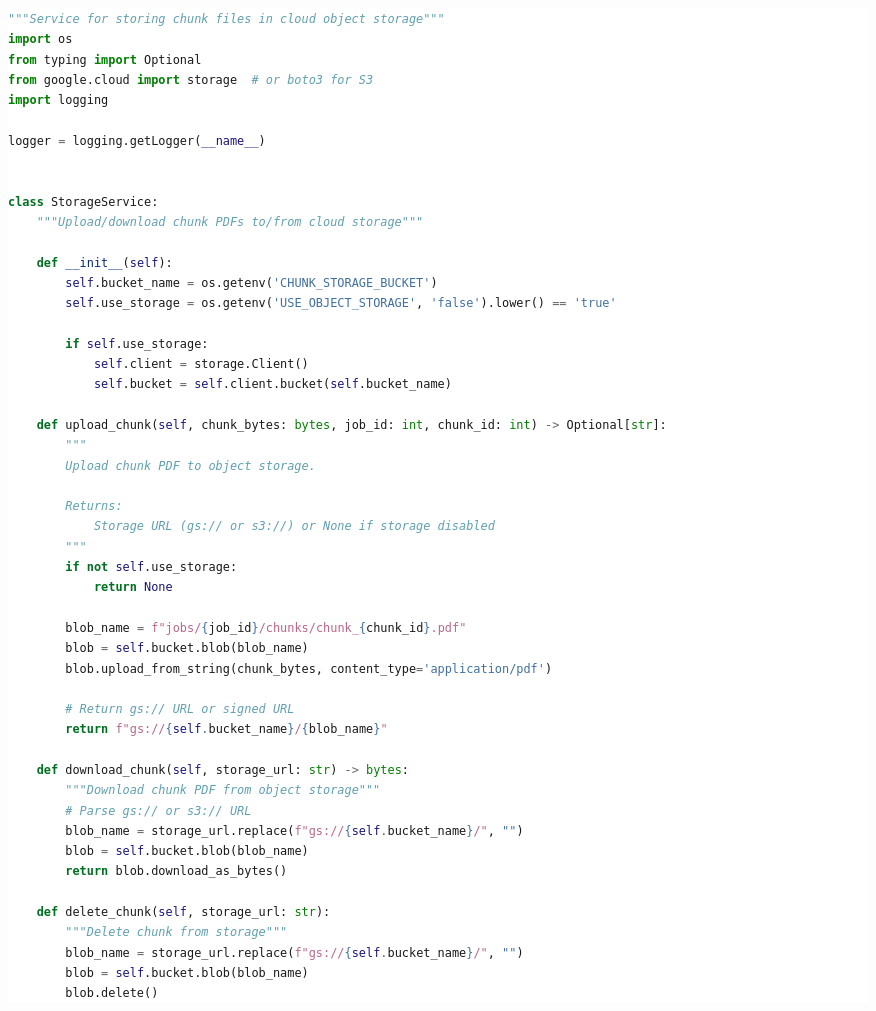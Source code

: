 ```python
"""Service for storing chunk files in cloud object storage"""
import os
from typing import Optional
from google.cloud import storage  # or boto3 for S3
import logging

logger = logging.getLogger(__name__)


class StorageService:
    """Upload/download chunk PDFs to/from cloud storage"""
    
    def __init__(self):
        self.bucket_name = os.getenv('CHUNK_STORAGE_BUCKET')
        self.use_storage = os.getenv('USE_OBJECT_STORAGE', 'false').lower() == 'true'
        
        if self.use_storage:
            self.client = storage.Client()
            self.bucket = self.client.bucket(self.bucket_name)
    
    def upload_chunk(self, chunk_bytes: bytes, job_id: int, chunk_id: int) -> Optional[str]:
        """
        Upload chunk PDF to object storage.
        
        Returns:
            Storage URL (gs:// or s3://) or None if storage disabled
        """
        if not self.use_storage:
            return None
        
        blob_name = f"jobs/{job_id}/chunks/chunk_{chunk_id}.pdf"
        blob = self.bucket.blob(blob_name)
        blob.upload_from_string(chunk_bytes, content_type='application/pdf')
        
        # Return gs:// URL or signed URL
        return f"gs://{self.bucket_name}/{blob_name}"
    
    def download_chunk(self, storage_url: str) -> bytes:
        """Download chunk PDF from object storage"""
        # Parse gs:// or s3:// URL
        blob_name = storage_url.replace(f"gs://{self.bucket_name}/", "")
        blob = self.bucket.blob(blob_name)
        return blob.download_as_bytes()
    
    def delete_chunk(self, storage_url: str):
        """Delete chunk from storage"""
        blob_name = storage_url.replace(f"gs://{self.bucket_name}/", "")
        blob = self.bucket.blob(blob_name)
        blob.delete()
```
